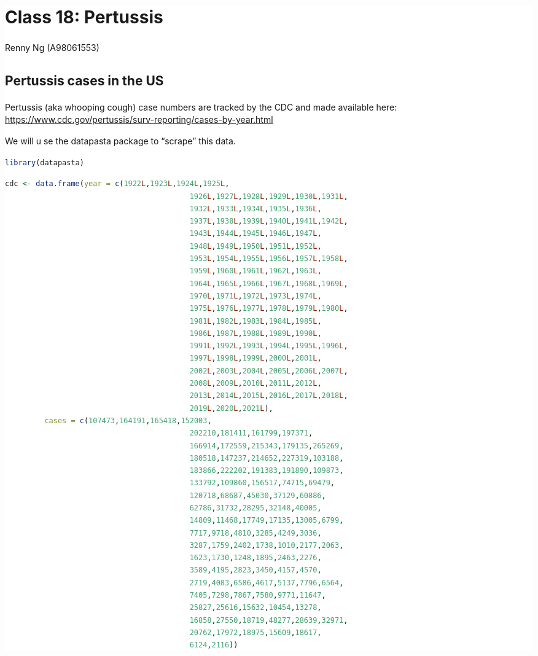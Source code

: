 # Class 18: Pertussis
Renny Ng (A98061553)

## Pertussis cases in the US

Pertussis (aka whooping cough) case numbers are tracked by the CDC and
made available here:
https://www.cdc.gov/pertussis/surv-reporting/cases-by-year.html

We will u se the datapasta package to “scrape” this data.

``` r
library(datapasta)
```

``` r
cdc <- data.frame(year = c(1922L,1923L,1924L,1925L,
                                          1926L,1927L,1928L,1929L,1930L,1931L,
                                          1932L,1933L,1934L,1935L,1936L,
                                          1937L,1938L,1939L,1940L,1941L,1942L,
                                          1943L,1944L,1945L,1946L,1947L,
                                          1948L,1949L,1950L,1951L,1952L,
                                          1953L,1954L,1955L,1956L,1957L,1958L,
                                          1959L,1960L,1961L,1962L,1963L,
                                          1964L,1965L,1966L,1967L,1968L,1969L,
                                          1970L,1971L,1972L,1973L,1974L,
                                          1975L,1976L,1977L,1978L,1979L,1980L,
                                          1981L,1982L,1983L,1984L,1985L,
                                          1986L,1987L,1988L,1989L,1990L,
                                          1991L,1992L,1993L,1994L,1995L,1996L,
                                          1997L,1998L,1999L,2000L,2001L,
                                          2002L,2003L,2004L,2005L,2006L,2007L,
                                          2008L,2009L,2010L,2011L,2012L,
                                          2013L,2014L,2015L,2016L,2017L,2018L,
                                          2019L,2020L,2021L),
         cases = c(107473,164191,165418,152003,
                                          202210,181411,161799,197371,
                                          166914,172559,215343,179135,265269,
                                          180518,147237,214652,227319,103188,
                                          183866,222202,191383,191890,109873,
                                          133792,109860,156517,74715,69479,
                                          120718,68687,45030,37129,60886,
                                          62786,31732,28295,32148,40005,
                                          14809,11468,17749,17135,13005,6799,
                                          7717,9718,4810,3285,4249,3036,
                                          3287,1759,2402,1738,1010,2177,2063,
                                          1623,1730,1248,1895,2463,2276,
                                          3589,4195,2823,3450,4157,4570,
                                          2719,4083,6586,4617,5137,7796,6564,
                                          7405,7298,7867,7580,9771,11647,
                                          25827,25616,15632,10454,13278,
                                          16858,27550,18719,48277,28639,32971,
                                          20762,17972,18975,15609,18617,
                                          6124,2116))
```
